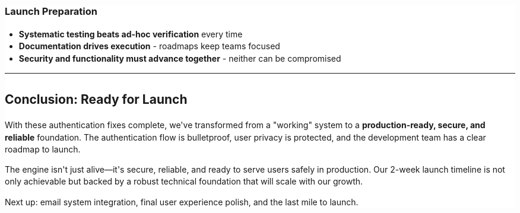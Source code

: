 ### Launch Preparation
- **Systematic testing beats ad-hoc verification** every time
- **Documentation drives execution** - roadmaps keep teams focused
- **Security and functionality must advance together** - neither can be compromised

---

## Conclusion: Ready for Launch

With these authentication fixes complete, we've transformed from a "working" system to a **production-ready, secure, and reliable** foundation. The authentication flow is bulletproof, user privacy is protected, and the development team has a clear roadmap to launch.

The engine isn't just alive—it's secure, reliable, and ready to serve users safely in production. Our 2-week launch timeline is not only achievable but backed by a robust technical foundation that will scale with our growth.

Next up: email system integration, final user experience polish, and the last mile to launch.
